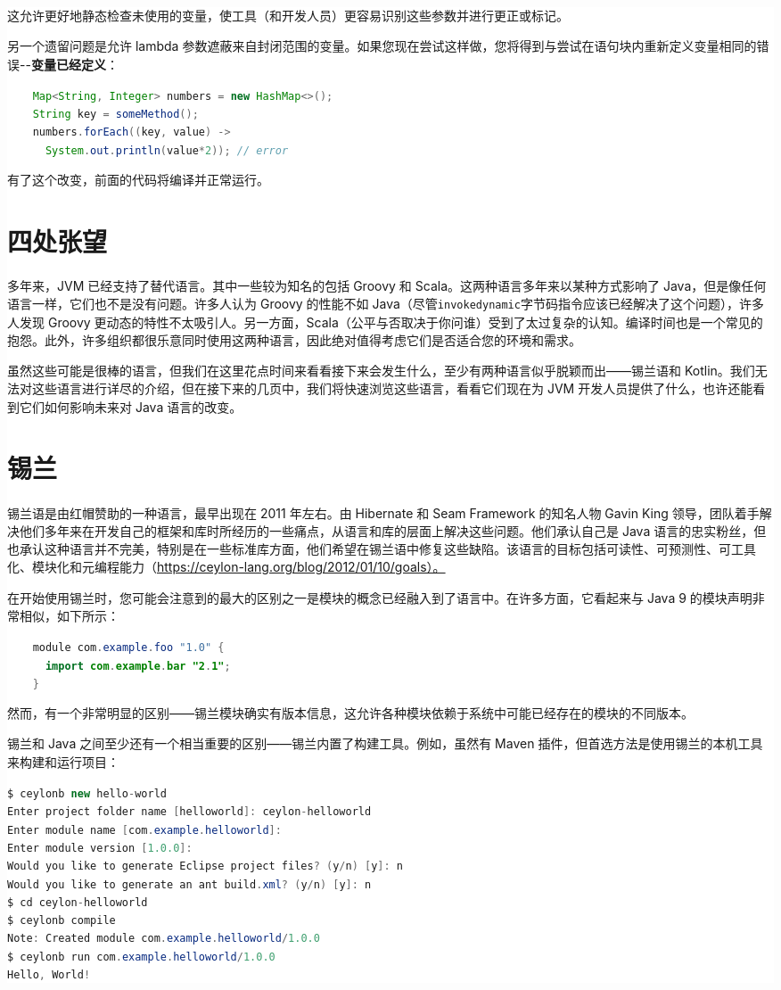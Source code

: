 这允许更好地静态检查未使用的变量，使工具（和开发人员）更容易识别这些参数并进行更正或标记。

另一个遗留问题是允许 lambda 参数遮蔽来自封闭范围的变量。如果您现在尝试这样做，您将得到与尝试在语句块内重新定义变量相同的错误--**变量已经定义**：

```java
    Map<String, Integer> numbers = new HashMap<>(); 
    String key = someMethod(); 
    numbers.forEach((key, value) ->  
      System.out.println(value*2)); // error 

```

有了这个改变，前面的代码将编译并正常运行。

# 四处张望

多年来，JVM 已经支持了替代语言。其中一些较为知名的包括 Groovy 和 Scala。这两种语言多年来以某种方式影响了 Java，但是像任何语言一样，它们也不是没有问题。许多人认为 Groovy 的性能不如 Java（尽管`invokedynamic`字节码指令应该已经解决了这个问题），许多人发现 Groovy 更动态的特性不太吸引人。另一方面，Scala（公平与否取决于你问谁）受到了太过复杂的认知。编译时间也是一个常见的抱怨。此外，许多组织都很乐意同时使用这两种语言，因此绝对值得考虑它们是否适合您的环境和需求。

虽然这些可能是很棒的语言，但我们在这里花点时间来看看接下来会发生什么，至少有两种语言似乎脱颖而出——锡兰语和 Kotlin。我们无法对这些语言进行详尽的介绍，但在接下来的几页中，我们将快速浏览这些语言，看看它们现在为 JVM 开发人员提供了什么，也许还能看到它们如何影响未来对 Java 语言的改变。

# 锡兰

锡兰语是由红帽赞助的一种语言，最早出现在 2011 年左右。由 Hibernate 和 Seam Framework 的知名人物 Gavin King 领导，团队着手解决他们多年来在开发自己的框架和库时所经历的一些痛点，从语言和库的层面上解决这些问题。他们承认自己是 Java 语言的忠实粉丝，但也承认这种语言并不完美，特别是在一些标准库方面，他们希望在锡兰语中修复这些缺陷。该语言的目标包括可读性、可预测性、可工具化、模块化和元编程能力（https://ceylon-lang.org/blog/2012/01/10/goals）。

在开始使用锡兰时，您可能会注意到的最大的区别之一是模块的概念已经融入到了语言中。在许多方面，它看起来与 Java 9 的模块声明非常相似，如下所示：

```java
    module com.example.foo "1.0" { 
      import com.example.bar "2.1"; 
    } 

```

然而，有一个非常明显的区别——锡兰模块确实有版本信息，这允许各种模块依赖于系统中可能已经存在的模块的不同版本。

锡兰和 Java 之间至少还有一个相当重要的区别——锡兰内置了构建工具。例如，虽然有 Maven 插件，但首选方法是使用锡兰的本机工具来构建和运行项目：

```java
$ ceylonb new hello-world 
Enter project folder name [helloworld]: ceylon-helloworld 
Enter module name [com.example.helloworld]: 
Enter module version [1.0.0]: 
Would you like to generate Eclipse project files? (y/n) [y]: n 
Would you like to generate an ant build.xml? (y/n) [y]: n 
$ cd ceylon-helloworld 
$ ceylonb compile 
Note: Created module com.example.helloworld/1.0.0 
$ ceylonb run com.example.helloworld/1.0.0 
Hello, World! 

```
